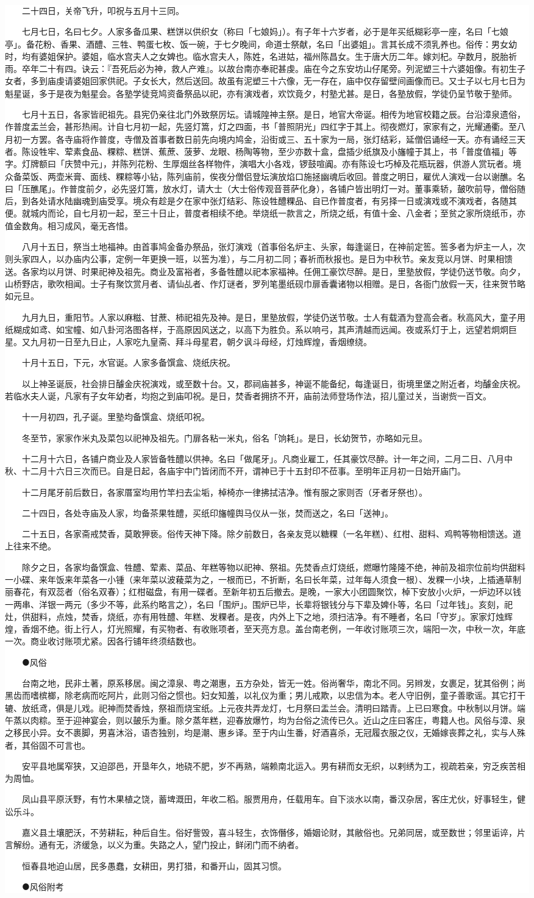 　　二十四日，关帝飞升，叩祝与五月十三同。

　　七月七日，名曰七夕。人家多备瓜果、糕饼以供织女（称曰「七娘妈」）。有子年十六岁者，必于是年买纸糊彩亭一座，名曰「七娘亭」。备花粉、香果、酒醴、三牲、鸭蛋七枚、饭一碗，于七夕晚间，命道士祭献，名曰「出婆姐」。言其长成不须乳养也。俗传：男女幼时，均有婆姐保护。婆姐，临水宫夫人之女婢也。临水宫夫人，陈姓，名进姑，福州陈昌女。生于唐大历二年。嫁刘杞。孕数月，脱胎祈雨。卒年二十有四。诀云：『吾死后必为神，救人产难』。以故台南亦奉祀甚虔。庙在今之东安坊山仔尾旁。列泥塑三十六婆姐像。有初生子女者，多到庙虔请婆姐回家供祀。子女长大，然后送回。故虽有泥塑三十六像，无一存在，庙中仅存留壁间画像而已。又士子以七月七日为魁星诞，多于是夜为魁星会。各塾学徒竞鸠资备祭品以祀，亦有演戏者，欢饮竟夕，村塾尤甚。是日，各塾放假，学徒仍呈节敬于塾师。

　　七月十五日，各家皆祀祖先。县宪仍亲往北门外致祭厉坛。请城隍神主祭。是日，地官大帝诞。相传为地官校籍之辰。台沿漳泉遗俗，作普度盂兰会，甚形热闹。计自七月初一起，先竖灯篙，灯之四面，书「普照阴光」四红字于其上。彻夜燃灯，家家有之，光耀通衢。至八月初一方罢。各寺庙将作普度，寺僧及首事者数日前先向境内鸠金，沿街或三、五十家为一局，张灯结彩，延僧侣诵经一天。亦有诵经三天者。陈设牲牢、荤素食品、粿粽、糕饼、蕉蔗、菠萝、龙眼、杨陶等物，至少亦数十盒，盘插少纸旗及小旛幢于其上，书「普度值福」等字。灯牌额曰「庆赞中元」，并陈列花粉、生厚烟丝各样物件，演唱大小各戏，锣鼓喧阗。亦有陈设七巧棹及花瓶玩器，供游人赏玩者。境众备菜饭、两壶米膏、面线、粿粽等小钻，陈列庙前，俟夜分僧侣登坛演放焰口施拯幽魂后收回。普度之明日，雇优人演戏一台以谢醮。名曰「压醮尾」。作普度前夕，必先竖灯篙，放水灯，请大士（大士俗传观音菩萨化身），各铺户皆出明灯一对。董事乘轿，皷吹前导，僧俗随后，到各处请水陆幽魂到庙受享。境众有趁是夕在家中张灯结彩、陈设牲醴粿品、自已作普度者，有另择一日或演戏或不演戏者，各随其便。就城内而论，自七月初一起，至三十日止，普度者相续不绝。举烧纸一款言之，所烧之纸，有值十金、八金者；至贫之家所烧纸币，亦值金数角。相习成风，毫无吝惜。

　　八月十五日，祭当土地福神。由首事鸠金备办祭品，张灯演戏（首事俗名炉主、头家，每逢诞日，在神前定筶。筶多者为炉主一人，次则头家四人，以办庙内公事，定例一年更换一班，以筶为准），与二月初二同；春祈而秋报也。是日为中秋节。亲友竞以月饼、时果相馈送。各家均以月饼、时果祀神及祖先。商业及富裕者，多备牲醴以祀本家福神。任佣工豪饮尽醉。是日，里塾放假，学徒仍送节敬。向夕，山桥野店，歌吹相闻。士子有聚饮赏月者、请仙乩者、作灯谜者，罗列笔墨纸砚巾扉香囊诸物以相赠。是日，各衙门放假一天，往来贺节略如元旦。

　　九月九日，重阳节。人家以麻糍、甘蔗、柿祀祖先及神。是日，里塾放假，学徒仍送节敬。士人有载酒为登高会者。秋高风大，童子用纸糊成如鸢、如宝幢、如八卦河洛图各样，于高原因风送之，以高下为胜负。系以响弓，其声清越而远闻。夜或系灯于上，远望若炯炯巨星。又九月初一日至九日止，人家吃九皇斋、拜斗母星君，朝夕讽斗母经，灯烛辉煌，香烟缭绕。

　　十月十五日，下元，水官诞。人家多备馔盒、烧纸庆祝。

　　以上神圣诞辰，社会排日醵金庆祝演戏，或至数十台。又，郡祠庙甚多，神诞不能备纪，每逢诞日，街境里堡之附近者，均醵金庆祝。若临水夫人诞，凡家有子女年幼者，均抱之到庙叩祝。是日，焚香者拥挤不开，庙前法师登场作法，招儿童过关，当谢赀一百文。

　　十一月初四，孔子诞。里塾均备馔盒、烧纸叩祝。

　　冬至节，家家作米丸及菜包以祀神及祖先。门扉各粘一米丸，俗名「饷耗」。是日，长幼贺节，亦略如元旦。

　　十二月十六日，各铺户商业及人家皆备牲醴以供神。名曰「做尾牙」。凡商业雇工，任其豪饮尽醉。计一年之间，二月二日、八月中秋、十二月十六日三次而已。自是日起，各庙宇中门皆闭而不开，谓神已于十五封印不莅事。至明年正月初一日始开庙门。

　　十二月尾牙前后数日，各家厝室均用竹竿扫去尘垢，棹椅亦一律拂拭洁净。惟有服之家则否（牙者牙祭也）。

　　二十四日，各处寺庙及人家，均备茶果牲醴，买纸印旛幢舆马仪从一张，焚而送之，名曰「送神」。

　　二十五日，各家斋戒焚香，莫敢狎亵。俗传天神下降。除夕前数日，各亲友竞以糖粿（一名年糕）、红柑、甜料、鸡鸭等物相馈送。道上往来不绝。

　　除夕之日，各家均备馔盒、牲醴、荤素、菜品、年糕等物以祀神、祭祖。先焚香点灯烧纸，燃曝竹隆隆不绝，神前及祖宗位前均供甜料一小碟、来年饭来年菜各一小锺（来年菜以波薐菜为之，一根而已，不折断，名曰长年菜，过年每人须食一根）、发粿一小块，上插通草制丽春花，有双蕊者（俗名双春）；红柑磁盘，有用一碟者。至新年初五后撤去。是晚，一家大小团圆聚饮，棹下安放小火炉，一炉边环以钱一两串、洋银一两元（多少不等，此系约略言之），名曰「围炉」。围炉已毕，长辈将银钱分与下辈及婢仆等，名曰「过年钱」。亥刻，祀灶，供甜料，点烛，焚香，烧纸，亦有用牲醴、年糕、发粿者。是夜，内外上下之地，须扫洁净。有不睡者，名曰「守岁」。家家灯烛辉煌，香烟不绝。街上行人，灯光照耀，有买物者、有收账项者，至天亮方息。盖台南老例，一年收讨账项三次，端阳一次，中秋一次，年底一次。商业收讨账项尤紧。因各行铺年终须结数也。

　　●风俗

　　台南之地，民非土著，原系移居。闽之漳泉、粤之潮惠，五方杂处，皆无一姓。俗尚奢华，南北不同。另辫发，女裹足，犹其俗例；尚黑齿而嗜槟榔，除老病而吃阿片，此则习俗之惯也。妇女知羞，以礼仪为重；男儿戒欺，以忠信为本。老人守旧例，童子善歌谣。其它打干辘、放纸鸢，俱是儿戏。祀神而焚香烛，祭祖而烧宝纸。上元夜共弄龙灯，七月祭曰盂兰会。清明曰踏青。上已曰寒食。中秋制以月饼。端午蒸以肉粽。至于迎神宴会，则以皷乐为重。除夕蒸年糕，迎春放爆竹，均为台俗之流传已久。近山之庄曰客庄，粤籍人也。风俗与漳、泉之移民小异。女不裹脚，男喜沐浴，语杏独别，均是潮、惠乡译。至于内山生番，好酒喜杀，无冠履衣服之仪，无婚嫁丧葬之礼，实与人殊者，其俗固不可言也。

　　安平县地属窄狭，又迫邵邑，开垦年久，地硗不肥，岁不再熟，端赖南北运入。男有耕而女无织，以剌绣为工，视疏若亲，穷乏疾苦相为周恤。

　　凤山县平原沃野，有竹木果植之饶，蓄埤溉田，年收二稻。服贾用舟，任载用车。自下淡水以南，番汉杂居，客庄尤伙，好事轻生，健讼乐斗。

　　嘉义县土壤肥沃，不劳耕耘，种后自生。俗好訾毁，喜斗轻生，衣饰僭侈，婚姻论财，其敝俗也。兄弟同居，或至数世；邻里诟谇，片言解纷。通有无，济缓急，以义为重。失路之人，望门投止，鲜闭门而不纳者。

　　恒春县地迫山居，民多愚蠢，女耕田，男打猎，和番开山，固其习惯。

　　●风俗附考
